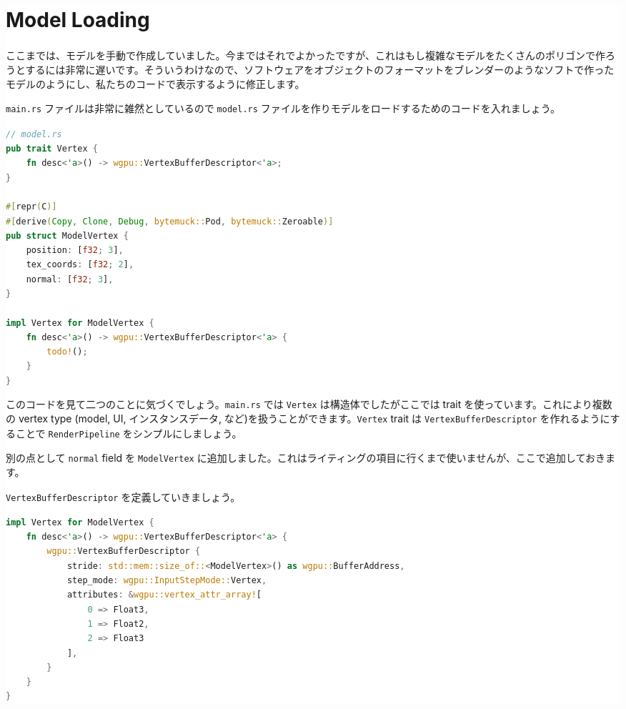 # Model Loading


ここまでは、モデルを手動で作成していました。今まではそれでよかったですが、これはもし複雑なモデルをたくさんのポリゴンで作ろうとするには非常に遅いです。そういうわけなので、ソフトウェアをオブジェクトのフォーマットをブレンダーのようなソフトで作ったモデルのようにし、私たちのコードで表示するように修正します。


`main.rs` ファイルは非常に雑然としているので `model.rs` ファイルを作りモデルをロードするためのコードを入れましょう。

```rust
// model.rs
pub trait Vertex {
    fn desc<'a>() -> wgpu::VertexBufferDescriptor<'a>;
}

#[repr(C)]
#[derive(Copy, Clone, Debug, bytemuck::Pod, bytemuck::Zeroable)]
pub struct ModelVertex {
    position: [f32; 3],
    tex_coords: [f32; 2],
    normal: [f32; 3],
}

impl Vertex for ModelVertex {
    fn desc<'a>() -> wgpu::VertexBufferDescriptor<'a> {
        todo!();
    }
}
```


このコードを見て二つのことに気づくでしょう。`main.rs` では `Vertex` は構造体でしたがここでは trait を使っています。これにより複数の vertex type (model, UI, インスタンスデータ, など)を扱うことができます。`Vertex` trait は `VertexBufferDescriptor` を作れるようにすることで `RenderPipeline` をシンプルにしましょう。


別の点として `normal` field を `ModelVertex` に追加しました。これはライティングの項目に行くまで使いませんが、ここで追加しておきます。


`VertexBufferDescriptor` を定義していきましょう。

```rust
impl Vertex for ModelVertex {
    fn desc<'a>() -> wgpu::VertexBufferDescriptor<'a> {
        wgpu::VertexBufferDescriptor {
            stride: std::mem::size_of::<ModelVertex>() as wgpu::BufferAddress,
            step_mode: wgpu::InputStepMode::Vertex,
            attributes: &wgpu::vertex_attr_array![
                0 => Float3,
                1 => Float2,
                2 => Float3
            ],
        }
    }
}
```
